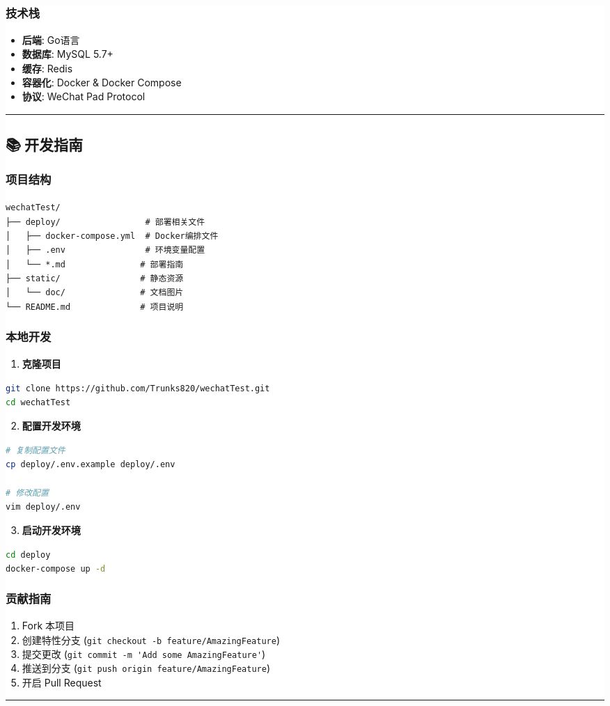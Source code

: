 ### 技术栈

- **后端**: Go语言
- **数据库**: MySQL 5.7+
- **缓存**: Redis
- **容器化**: Docker & Docker Compose
- **协议**: WeChat Pad Protocol

---

## 📚 开发指南

### 项目结构
```
wechatTest/
├── deploy/                 # 部署相关文件
│   ├── docker-compose.yml  # Docker编排文件
│   ├── .env                # 环境变量配置
│   └── *.md               # 部署指南
├── static/                # 静态资源
│   └── doc/               # 文档图片
└── README.md              # 项目说明
```

### 本地开发

1. **克隆项目**
```bash
git clone https://github.com/Trunks820/wechatTest.git
cd wechatTest
```

2. **配置开发环境**
```bash
# 复制配置文件
cp deploy/.env.example deploy/.env

# 修改配置
vim deploy/.env
```

3. **启动开发环境**
```bash
cd deploy
docker-compose up -d
```

### 贡献指南

1. Fork 本项目
2. 创建特性分支 (`git checkout -b feature/AmazingFeature`)
3. 提交更改 (`git commit -m 'Add some AmazingFeature'`)
4. 推送到分支 (`git push origin feature/AmazingFeature`)
5. 开启 Pull Request

---
